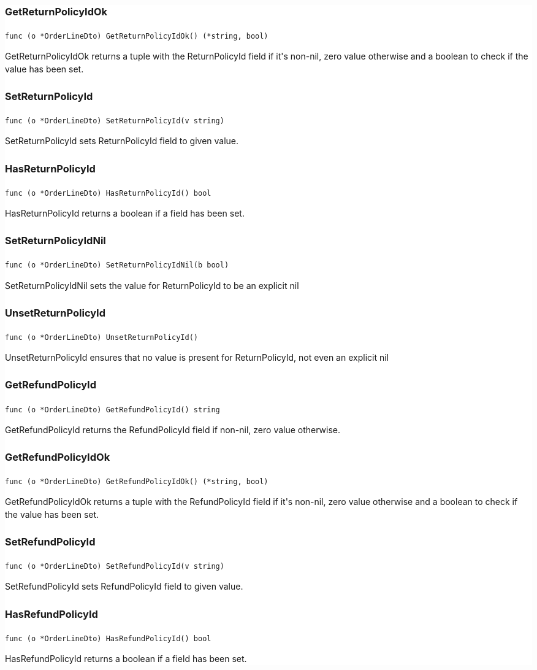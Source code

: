 ### GetReturnPolicyIdOk

`func (o *OrderLineDto) GetReturnPolicyIdOk() (*string, bool)`

GetReturnPolicyIdOk returns a tuple with the ReturnPolicyId field if it's non-nil, zero value otherwise
and a boolean to check if the value has been set.

### SetReturnPolicyId

`func (o *OrderLineDto) SetReturnPolicyId(v string)`

SetReturnPolicyId sets ReturnPolicyId field to given value.

### HasReturnPolicyId

`func (o *OrderLineDto) HasReturnPolicyId() bool`

HasReturnPolicyId returns a boolean if a field has been set.

### SetReturnPolicyIdNil

`func (o *OrderLineDto) SetReturnPolicyIdNil(b bool)`

 SetReturnPolicyIdNil sets the value for ReturnPolicyId to be an explicit nil

### UnsetReturnPolicyId
`func (o *OrderLineDto) UnsetReturnPolicyId()`

UnsetReturnPolicyId ensures that no value is present for ReturnPolicyId, not even an explicit nil
### GetRefundPolicyId

`func (o *OrderLineDto) GetRefundPolicyId() string`

GetRefundPolicyId returns the RefundPolicyId field if non-nil, zero value otherwise.

### GetRefundPolicyIdOk

`func (o *OrderLineDto) GetRefundPolicyIdOk() (*string, bool)`

GetRefundPolicyIdOk returns a tuple with the RefundPolicyId field if it's non-nil, zero value otherwise
and a boolean to check if the value has been set.

### SetRefundPolicyId

`func (o *OrderLineDto) SetRefundPolicyId(v string)`

SetRefundPolicyId sets RefundPolicyId field to given value.

### HasRefundPolicyId

`func (o *OrderLineDto) HasRefundPolicyId() bool`

HasRefundPolicyId returns a boolean if a field has been set.

